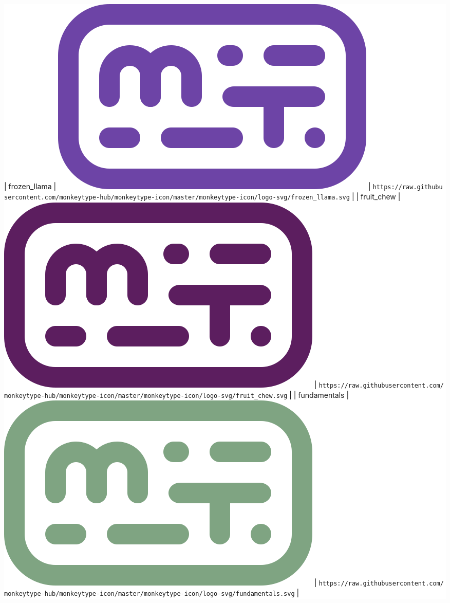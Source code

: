 | frozen_llama | ![frozen_llama-logo-icon](https://raw.githubusercontent.com/monkeytype-hub/monkeytype-icon/master/monkeytype-icon/logo-svg/frozen_llama.svg) | `https://raw.githubusercontent.com/monkeytype-hub/monkeytype-icon/master/monkeytype-icon/logo-svg/frozen_llama.svg` |
| fruit_chew | ![fruit_chew-logo-icon](https://raw.githubusercontent.com/monkeytype-hub/monkeytype-icon/master/monkeytype-icon/logo-svg/fruit_chew.svg) | `https://raw.githubusercontent.com/monkeytype-hub/monkeytype-icon/master/monkeytype-icon/logo-svg/fruit_chew.svg` |
| fundamentals | ![fundamentals-logo-icon](https://raw.githubusercontent.com/monkeytype-hub/monkeytype-icon/master/monkeytype-icon/logo-svg/fundamentals.svg) | `https://raw.githubusercontent.com/monkeytype-hub/monkeytype-icon/master/monkeytype-icon/logo-svg/fundamentals.svg` |